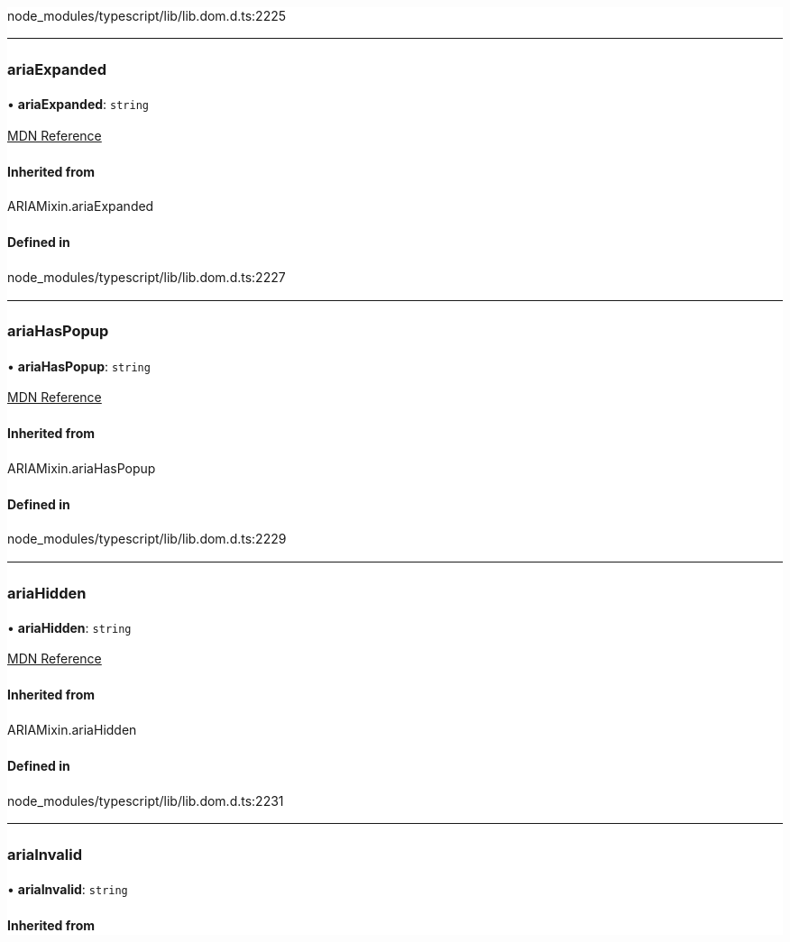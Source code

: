 node_modules/typescript/lib/lib.dom.d.ts:2225

___

### ariaExpanded

• **ariaExpanded**: `string`

[MDN Reference](https://developer.mozilla.org/docs/Web/API/Element/ariaExpanded)

#### Inherited from

ARIAMixin.ariaExpanded

#### Defined in

node_modules/typescript/lib/lib.dom.d.ts:2227

___

### ariaHasPopup

• **ariaHasPopup**: `string`

[MDN Reference](https://developer.mozilla.org/docs/Web/API/Element/ariaHasPopup)

#### Inherited from

ARIAMixin.ariaHasPopup

#### Defined in

node_modules/typescript/lib/lib.dom.d.ts:2229

___

### ariaHidden

• **ariaHidden**: `string`

[MDN Reference](https://developer.mozilla.org/docs/Web/API/Element/ariaHidden)

#### Inherited from

ARIAMixin.ariaHidden

#### Defined in

node_modules/typescript/lib/lib.dom.d.ts:2231

___

### ariaInvalid

• **ariaInvalid**: `string`

#### Inherited from
